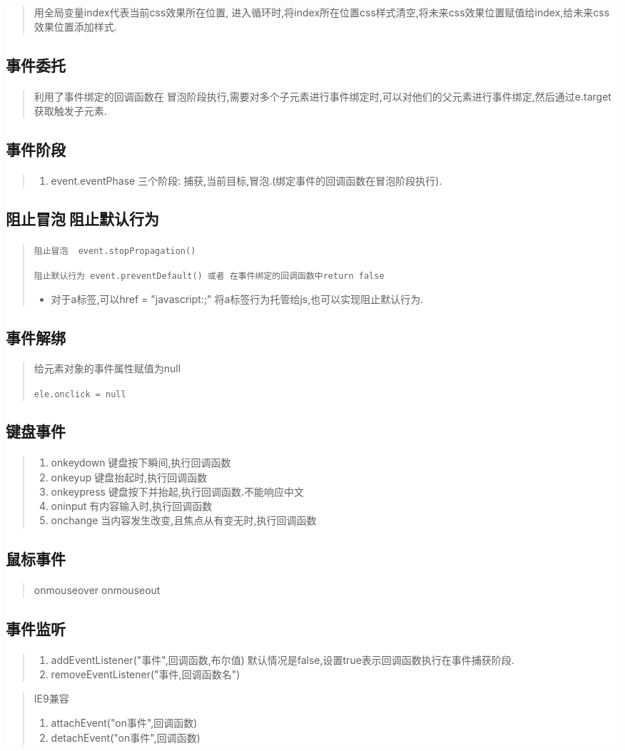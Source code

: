 > 用全局变量index代表当前css效果所在位置, 进入循环时,将index所在位置css样式清空,将未来css效果位置赋值给index,给未来css效果位置添加样式.

## 事件委托

> 利用了事件绑定的回调函数在 冒泡阶段执行,需要对多个子元素进行事件绑定时,可以对他们的父元素进行事件绑定,然后通过e.target获取触发子元素.

## 事件阶段

> 1. event.eventPhase     三个阶段: 捕获,当前目标,冒泡.(绑定事件的回调函数在冒泡阶段执行).

## 阻止冒泡 阻止默认行为

> ```
> 阻止冒泡  event.stopPropagation()
> ```
>
> ```
> 阻止默认行为 event.preventDefault() 或者 在事件绑定的回调函数中return false
> ```
>
> + 对于a标签,可以href = "javascript:;" 将a标签行为托管给js,也可以实现阻止默认行为.

## 事件解绑

> 给元素对象的事件属性赋值为null
>
> ```
> ele.onclick = null
> ```
>
> 

## 键盘事件

> 1. onkeydown 键盘按下瞬间,执行回调函数
> 2. onkeyup 键盘抬起时,执行回调函数
> 3. onkeypress 键盘按下并抬起,执行回调函数.不能响应中文
> 4. oninput 有内容输入时,执行回调函数
> 5. onchange 当内容发生改变,且焦点从有变无时,执行回调函数

## 鼠标事件

> onmouseover onmouseout

## 事件监听

> 1. addEventListener("事件",回调函数,布尔值)  默认情况是false,设置true表示回调函数执行在事件捕获阶段.
> 2. removeEventListener("事件,回调函数名")

> IE9兼容
>
> 1. attachEvent("on事件",回调函数)
> 2. detachEvent("on事件",回调函数)
